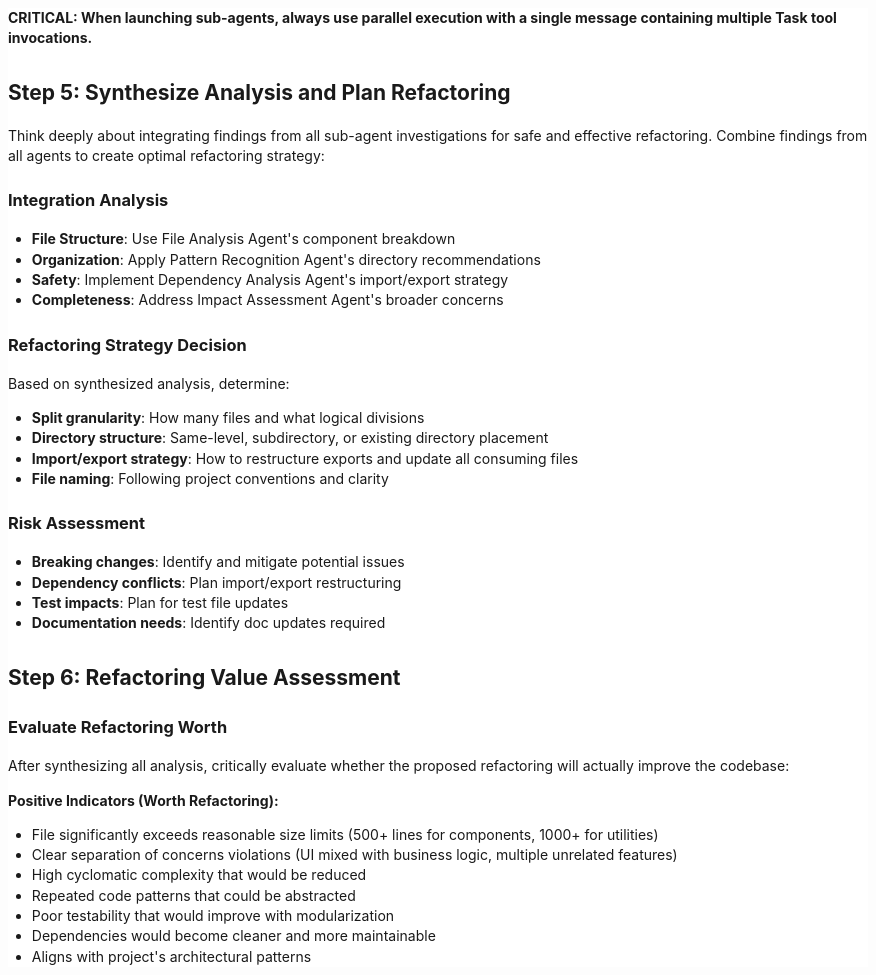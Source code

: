 **CRITICAL: When launching sub-agents, always use parallel execution with a
single message containing multiple Task tool invocations.**

## Step 5: Synthesize Analysis and Plan Refactoring

Think deeply about integrating findings from all sub-agent investigations for
safe and effective refactoring. Combine findings from all agents to create
optimal refactoring strategy:

### Integration Analysis

- **File Structure**: Use File Analysis Agent's component breakdown
- **Organization**: Apply Pattern Recognition Agent's directory recommendations
- **Safety**: Implement Dependency Analysis Agent's import/export strategy
- **Completeness**: Address Impact Assessment Agent's broader concerns

### Refactoring Strategy Decision

Based on synthesized analysis, determine:

- **Split granularity**: How many files and what logical divisions
- **Directory structure**: Same-level, subdirectory, or existing directory
  placement
- **Import/export strategy**: How to restructure exports and update all
  consuming files
- **File naming**: Following project conventions and clarity

### Risk Assessment

- **Breaking changes**: Identify and mitigate potential issues
- **Dependency conflicts**: Plan import/export restructuring
- **Test impacts**: Plan for test file updates
- **Documentation needs**: Identify doc updates required

## Step 6: Refactoring Value Assessment

### Evaluate Refactoring Worth

After synthesizing all analysis, critically evaluate whether the proposed
refactoring will actually improve the codebase:

**Positive Indicators (Worth Refactoring):**

- File significantly exceeds reasonable size limits (500+ lines for components,
  1000+ for utilities)
- Clear separation of concerns violations (UI mixed with business logic,
  multiple unrelated features)
- High cyclomatic complexity that would be reduced
- Repeated code patterns that could be abstracted
- Poor testability that would improve with modularization
- Dependencies would become cleaner and more maintainable
- Aligns with project's architectural patterns
